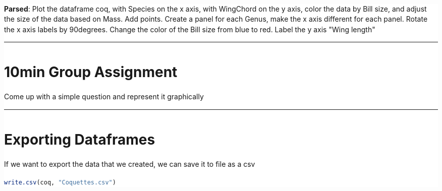 
**Parsed**: Plot the dataframe coq, with Species on the x axis, with WingChord on the y axis, color the data by Bill size, and adjust the size of the data based on Mass. Add points. Create a panel for each Genus, make the x axis different for each panel. Rotate the x axis labels by 90degrees. Change the color of the Bill size from blue to red. Label the y axis "Wing length"

---
10min Group Assignment
=================

Come up with a simple question and represent it graphically

---
Exporting Dataframes
=======

If we want to export the data that we created, we can save it to file as a csv


```r
write.csv(coq, "Coquettes.csv")
```


